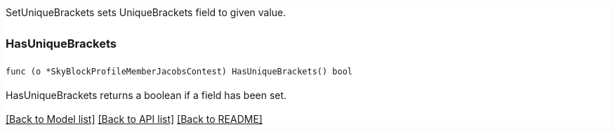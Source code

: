 SetUniqueBrackets sets UniqueBrackets field to given value.

### HasUniqueBrackets

`func (o *SkyBlockProfileMemberJacobsContest) HasUniqueBrackets() bool`

HasUniqueBrackets returns a boolean if a field has been set.


[[Back to Model list]](../README.md#documentation-for-models) [[Back to API list]](../README.md#documentation-for-api-endpoints) [[Back to README]](../README.md)


